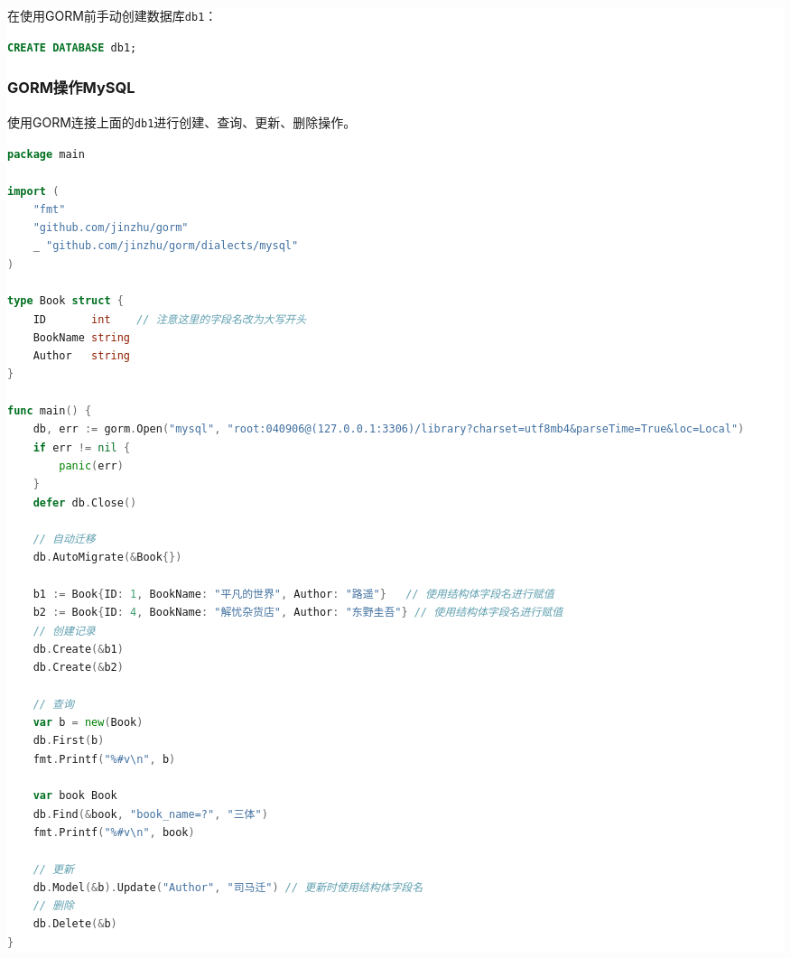 在使用GORM前手动创建数据库`db1`：

```sql
CREATE DATABASE db1;
```

### GORM操作MySQL

使用GORM连接上面的`db1`进行创建、查询、更新、删除操作。

```go
package main

import (
    "fmt"
    "github.com/jinzhu/gorm"
    _ "github.com/jinzhu/gorm/dialects/mysql"
)

type Book struct {
    ID       int    // 注意这里的字段名改为大写开头
    BookName string
    Author   string
}

func main() {
    db, err := gorm.Open("mysql", "root:040906@(127.0.0.1:3306)/library?charset=utf8mb4&parseTime=True&loc=Local")
    if err != nil {
        panic(err)
    }
    defer db.Close()

    // 自动迁移
    db.AutoMigrate(&Book{})

    b1 := Book{ID: 1, BookName: "平凡的世界", Author: "路遥"}   // 使用结构体字段名进行赋值
    b2 := Book{ID: 4, BookName: "解忧杂货店", Author: "东野圭吾"} // 使用结构体字段名进行赋值
    // 创建记录
    db.Create(&b1)
    db.Create(&b2)

    // 查询
    var b = new(Book)
    db.First(b)
    fmt.Printf("%#v\n", b)

    var book Book
    db.Find(&book, "book_name=?", "三体")
    fmt.Printf("%#v\n", book)

    // 更新
    db.Model(&b).Update("Author", "司马迁") // 更新时使用结构体字段名
    // 删除
    db.Delete(&b)
}

```
